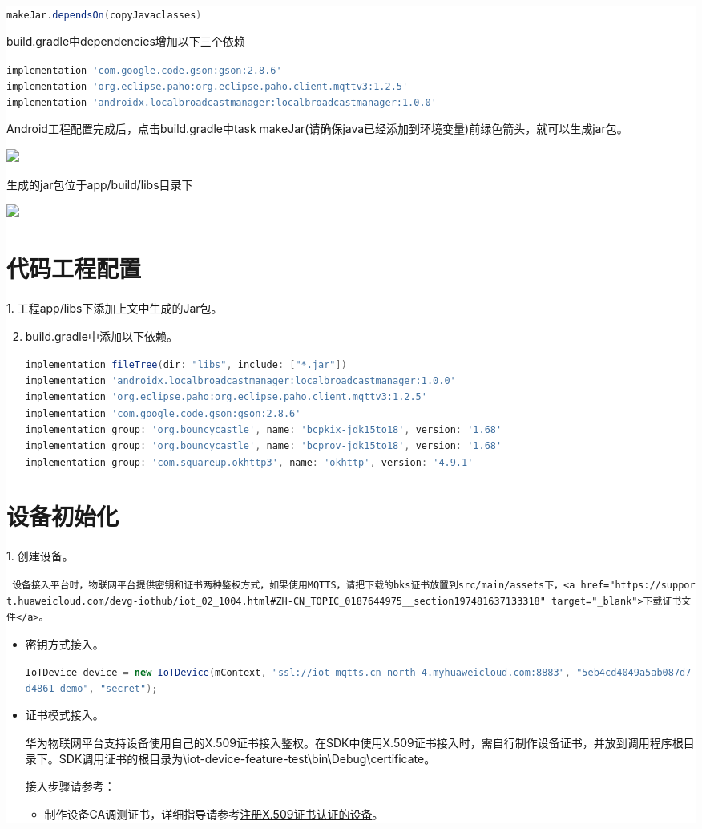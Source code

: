    ```groovy
   makeJar.dependsOn(copyJavaclasses)
   ```

   build.gradle中dependencies增加以下三个依赖

   ```groovy
   implementation 'com.google.code.gson:gson:2.8.6'
   implementation 'org.eclipse.paho:org.eclipse.paho.client.mqttv3:1.2.5'
   implementation 'androidx.localbroadcastmanager:localbroadcastmanager:1.0.0'
   ```

   Android工程配置完成后，点击build.gradle中task makeJar(请确保java已经添加到环境变量)前绿色箭头，就可以生成jar包。

   ![](./doc/doc_cn/as_setting4.png)

   生成的jar包位于app/build/libs目录下

   ![](./doc/doc_cn/as_setting5.png)

<h1 id="6">代码工程配置</h1>
1. 工程app/libs下添加上文中生成的Jar包。

2. build.gradle中添加以下依赖。

   ```groovy
   implementation fileTree(dir: "libs", include: ["*.jar"])
   implementation 'androidx.localbroadcastmanager:localbroadcastmanager:1.0.0'
   implementation 'org.eclipse.paho:org.eclipse.paho.client.mqttv3:1.2.5'
   implementation 'com.google.code.gson:gson:2.8.6'
   implementation group: 'org.bouncycastle', name: 'bcpkix-jdk15to18', version: '1.68'
   implementation group: 'org.bouncycastle', name: 'bcprov-jdk15to18', version: '1.68'
   implementation group: 'com.squareup.okhttp3', name: 'okhttp', version: '4.9.1'
   ```

<h1 id="7">设备初始化</h1>
1. 创建设备。

     设备接入平台时，物联网平台提供密钥和证书两种鉴权方式，如果使用MQTTS，请把下载的bks证书放置到src/main/assets下，<a href="https://support.huaweicloud.com/devg-iothub/iot_02_1004.html#ZH-CN_TOPIC_0187644975__section197481637133318" target="_blank">下载证书文件</a>。

   - 密钥方式接入。

     ```java
     IoTDevice device = new IoTDevice(mContext, "ssl://iot-mqtts.cn-north-4.myhuaweicloud.com:8883", "5eb4cd4049a5ab087d7d4861_demo", "secret");
     ```

   - 证书模式接入。

     华为物联网平台支持设备使用自己的X.509证书接入鉴权。在SDK中使用X.509证书接入时，需自行制作设备证书，并放到调用程序根目录下。SDK调用证书的根目录为\iot-device-feature-test\bin\Debug\certificate。

     接入步骤请参考：

     - 制作设备CA调测证书，详细指导请参考<a href="https://support.huaweicloud.com/usermanual-iothub/iot_01_0055.html" target="_blank">注册X.509证书认证的设备</a>。
